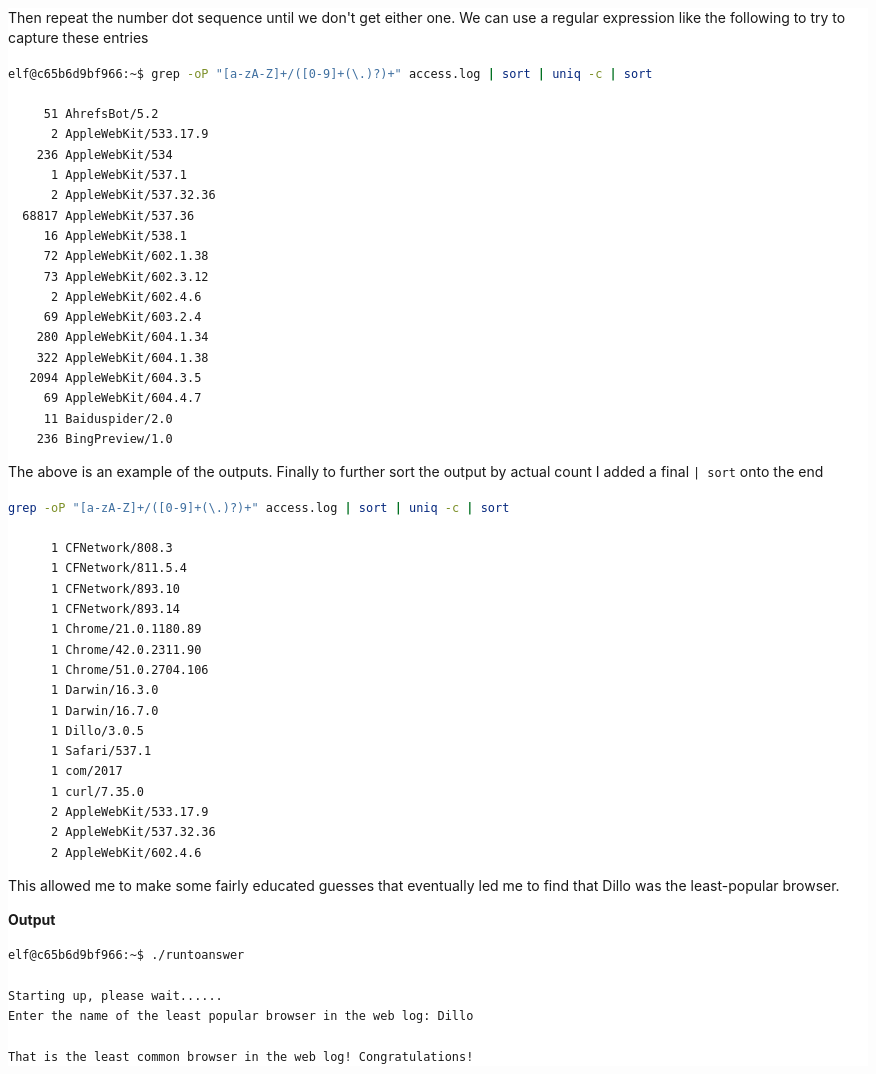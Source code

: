 Then repeat the number dot sequence until we don't get either one. We can use a regular expression like the following to try to capture these entries

```bash
elf@c65b6d9bf966:~$ grep -oP "[a-zA-Z]+/([0-9]+(\.)?)+" access.log | sort | uniq -c | sort

     51 AhrefsBot/5.2
      2 AppleWebKit/533.17.9
    236 AppleWebKit/534
      1 AppleWebKit/537.1
      2 AppleWebKit/537.32.36
  68817 AppleWebKit/537.36
     16 AppleWebKit/538.1
     72 AppleWebKit/602.1.38
     73 AppleWebKit/602.3.12
      2 AppleWebKit/602.4.6
     69 AppleWebKit/603.2.4
    280 AppleWebKit/604.1.34
    322 AppleWebKit/604.1.38
   2094 AppleWebKit/604.3.5
     69 AppleWebKit/604.4.7
     11 Baiduspider/2.0
    236 BingPreview/1.0
```

The above is an example of the outputs. Finally to further sort the output by actual count I added a final `| sort` onto the end

```bash
grep -oP "[a-zA-Z]+/([0-9]+(\.)?)+" access.log | sort | uniq -c | sort

      1 CFNetwork/808.3
      1 CFNetwork/811.5.4
      1 CFNetwork/893.10
      1 CFNetwork/893.14
      1 Chrome/21.0.1180.89
      1 Chrome/42.0.2311.90
      1 Chrome/51.0.2704.106
      1 Darwin/16.3.0
      1 Darwin/16.7.0
      1 Dillo/3.0.5
      1 Safari/537.1
      1 com/2017
      1 curl/7.35.0
      2 AppleWebKit/533.17.9
      2 AppleWebKit/537.32.36
      2 AppleWebKit/602.4.6
```

This allowed me to make some fairly educated guesses that eventually led me to find that Dillo was the least-popular browser.

**Output**

```bash
elf@c65b6d9bf966:~$ ./runtoanswer

Starting up, please wait......
Enter the name of the least popular browser in the web log: Dillo

That is the least common browser in the web log! Congratulations!
```
